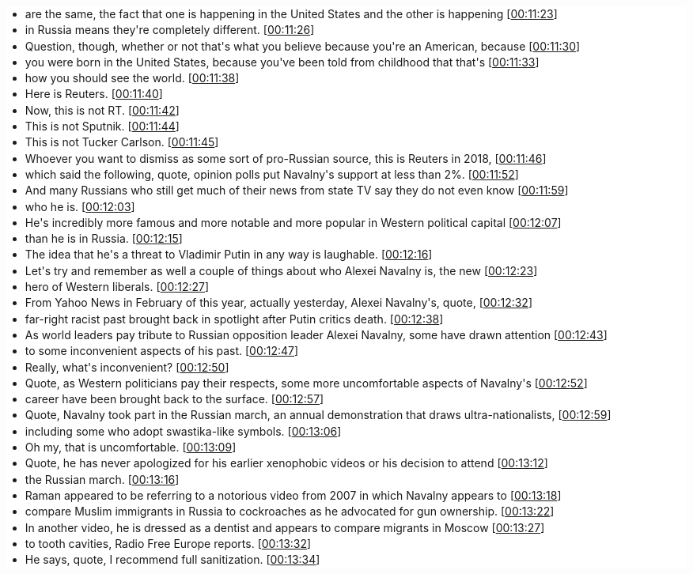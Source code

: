 *  are the same, the fact that one is happening in the United States and the other is happening [[00:11:23](https://www.youtube.com/watch?v=RDLAivdmPPY&t=683.08s)]
*  in Russia means they're completely different. [[00:11:26](https://www.youtube.com/watch?v=RDLAivdmPPY&t=686.6s)]
*  Question, though, whether or not that's what you believe because you're an American, because [[00:11:30](https://www.youtube.com/watch?v=RDLAivdmPPY&t=690.12s)]
*  you were born in the United States, because you've been told from childhood that that's [[00:11:33](https://www.youtube.com/watch?v=RDLAivdmPPY&t=693.92s)]
*  how you should see the world. [[00:11:38](https://www.youtube.com/watch?v=RDLAivdmPPY&t=698.56s)]
*  Here is Reuters. [[00:11:40](https://www.youtube.com/watch?v=RDLAivdmPPY&t=700.72s)]
*  Now, this is not RT. [[00:11:42](https://www.youtube.com/watch?v=RDLAivdmPPY&t=702.4s)]
*  This is not Sputnik. [[00:11:44](https://www.youtube.com/watch?v=RDLAivdmPPY&t=704.12s)]
*  This is not Tucker Carlson. [[00:11:45](https://www.youtube.com/watch?v=RDLAivdmPPY&t=705.24s)]
*  Whoever you want to dismiss as some sort of pro-Russian source, this is Reuters in 2018, [[00:11:46](https://www.youtube.com/watch?v=RDLAivdmPPY&t=706.48s)]
*  which said the following, quote, opinion polls put Navalny's support at less than 2%. [[00:11:52](https://www.youtube.com/watch?v=RDLAivdmPPY&t=712.08s)]
*  And many Russians who still get much of their news from state TV say they do not even know [[00:11:59](https://www.youtube.com/watch?v=RDLAivdmPPY&t=719.48s)]
*  who he is. [[00:12:03](https://www.youtube.com/watch?v=RDLAivdmPPY&t=723.36s)]
*  He's incredibly more famous and more notable and more popular in Western political capital [[00:12:07](https://www.youtube.com/watch?v=RDLAivdmPPY&t=727.0s)]
*  than he is in Russia. [[00:12:15](https://www.youtube.com/watch?v=RDLAivdmPPY&t=735.2s)]
*  The idea that he's a threat to Vladimir Putin in any way is laughable. [[00:12:16](https://www.youtube.com/watch?v=RDLAivdmPPY&t=736.6800000000001s)]
*  Let's try and remember as well a couple of things about who Alexei Navalny is, the new [[00:12:23](https://www.youtube.com/watch?v=RDLAivdmPPY&t=743.0s)]
*  hero of Western liberals. [[00:12:27](https://www.youtube.com/watch?v=RDLAivdmPPY&t=747.6s)]
*  From Yahoo News in February of this year, actually yesterday, Alexei Navalny's, quote, [[00:12:32](https://www.youtube.com/watch?v=RDLAivdmPPY&t=752.1600000000001s)]
*  far-right racist past brought back in spotlight after Putin critics death. [[00:12:38](https://www.youtube.com/watch?v=RDLAivdmPPY&t=758.4000000000001s)]
*  As world leaders pay tribute to Russian opposition leader Alexei Navalny, some have drawn attention [[00:12:43](https://www.youtube.com/watch?v=RDLAivdmPPY&t=763.8s)]
*  to some inconvenient aspects of his past. [[00:12:47](https://www.youtube.com/watch?v=RDLAivdmPPY&t=767.7199999999999s)]
*  Really, what's inconvenient? [[00:12:50](https://www.youtube.com/watch?v=RDLAivdmPPY&t=770.4799999999999s)]
*  Quote, as Western politicians pay their respects, some more uncomfortable aspects of Navalny's [[00:12:52](https://www.youtube.com/watch?v=RDLAivdmPPY&t=772.28s)]
*  career have been brought back to the surface. [[00:12:57](https://www.youtube.com/watch?v=RDLAivdmPPY&t=777.28s)]
*  Quote, Navalny took part in the Russian march, an annual demonstration that draws ultra-nationalists, [[00:12:59](https://www.youtube.com/watch?v=RDLAivdmPPY&t=779.92s)]
*  including some who adopt swastika-like symbols. [[00:13:06](https://www.youtube.com/watch?v=RDLAivdmPPY&t=786.8s)]
*  Oh my, that is uncomfortable. [[00:13:09](https://www.youtube.com/watch?v=RDLAivdmPPY&t=789.52s)]
*  Quote, he has never apologized for his earlier xenophobic videos or his decision to attend [[00:13:12](https://www.youtube.com/watch?v=RDLAivdmPPY&t=792.0799999999999s)]
*  the Russian march. [[00:13:16](https://www.youtube.com/watch?v=RDLAivdmPPY&t=796.4799999999999s)]
*  Raman appeared to be referring to a notorious video from 2007 in which Navalny appears to [[00:13:18](https://www.youtube.com/watch?v=RDLAivdmPPY&t=798.04s)]
*  compare Muslim immigrants in Russia to cockroaches as he advocated for gun ownership. [[00:13:22](https://www.youtube.com/watch?v=RDLAivdmPPY&t=802.8s)]
*  In another video, he is dressed as a dentist and appears to compare migrants in Moscow [[00:13:27](https://www.youtube.com/watch?v=RDLAivdmPPY&t=807.88s)]
*  to tooth cavities, Radio Free Europe reports. [[00:13:32](https://www.youtube.com/watch?v=RDLAivdmPPY&t=812.4s)]
*  He says, quote, I recommend full sanitization. [[00:13:34](https://www.youtube.com/watch?v=RDLAivdmPPY&t=814.68s)]